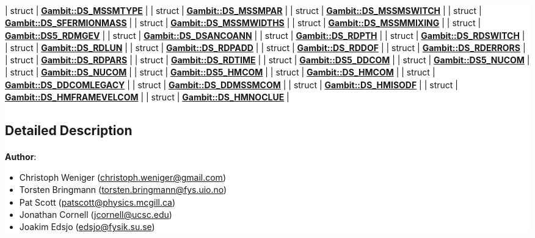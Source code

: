 | struct | **[Gambit::DS_MSSMTYPE](/documentation/code/colliderbit_development/classes/structgambit_1_1ds__mssmtype/)**  |
| struct | **[Gambit::DS_MSSMPAR](/documentation/code/colliderbit_development/classes/structgambit_1_1ds__mssmpar/)**  |
| struct | **[Gambit::DS_MSSMSWITCH](/documentation/code/colliderbit_development/classes/structgambit_1_1ds__mssmswitch/)**  |
| struct | **[Gambit::DS_SFERMIONMASS](/documentation/code/colliderbit_development/classes/structgambit_1_1ds__sfermionmass/)**  |
| struct | **[Gambit::DS_MSSMWIDTHS](/documentation/code/colliderbit_development/classes/structgambit_1_1ds__mssmwidths/)**  |
| struct | **[Gambit::DS_MSSMMIXING](/documentation/code/colliderbit_development/classes/structgambit_1_1ds__mssmmixing/)**  |
| struct | **[Gambit::DS5_RDMGEV](/documentation/code/colliderbit_development/classes/structgambit_1_1ds5__rdmgev/)**  |
| struct | **[Gambit::DS_DSANCOANN](/documentation/code/colliderbit_development/classes/structgambit_1_1ds__dsancoann/)**  |
| struct | **[Gambit::DS_RDPTH](/documentation/code/colliderbit_development/classes/structgambit_1_1ds__rdpth/)**  |
| struct | **[Gambit::DS_RDSWITCH](/documentation/code/colliderbit_development/classes/structgambit_1_1ds__rdswitch/)**  |
| struct | **[Gambit::DS_RDLUN](/documentation/code/colliderbit_development/classes/structgambit_1_1ds__rdlun/)**  |
| struct | **[Gambit::DS_RDPADD](/documentation/code/colliderbit_development/classes/structgambit_1_1ds__rdpadd/)**  |
| struct | **[Gambit::DS_RDDOF](/documentation/code/colliderbit_development/classes/structgambit_1_1ds__rddof/)**  |
| struct | **[Gambit::DS_RDERRORS](/documentation/code/colliderbit_development/classes/structgambit_1_1ds__rderrors/)**  |
| struct | **[Gambit::DS_RDPARS](/documentation/code/colliderbit_development/classes/structgambit_1_1ds__rdpars/)**  |
| struct | **[Gambit::DS_RDTIME](/documentation/code/colliderbit_development/classes/structgambit_1_1ds__rdtime/)**  |
| struct | **[Gambit::DS5_DDCOM](/documentation/code/colliderbit_development/classes/structgambit_1_1ds5__ddcom/)**  |
| struct | **[Gambit::DS5_NUCOM](/documentation/code/colliderbit_development/classes/structgambit_1_1ds5__nucom/)**  |
| struct | **[Gambit::DS_NUCOM](/documentation/code/colliderbit_development/classes/structgambit_1_1ds__nucom/)**  |
| struct | **[Gambit::DS5_HMCOM](/documentation/code/colliderbit_development/classes/structgambit_1_1ds5__hmcom/)**  |
| struct | **[Gambit::DS_HMCOM](/documentation/code/colliderbit_development/classes/structgambit_1_1ds__hmcom/)**  |
| struct | **[Gambit::DS_DDCOMLEGACY](/documentation/code/colliderbit_development/classes/structgambit_1_1ds__ddcomlegacy/)**  |
| struct | **[Gambit::DS_DDMSSMCOM](/documentation/code/colliderbit_development/classes/structgambit_1_1ds__ddmssmcom/)**  |
| struct | **[Gambit::DS_HMISODF](/documentation/code/colliderbit_development/classes/structgambit_1_1ds__hmisodf/)**  |
| struct | **[Gambit::DS_HMFRAMEVELCOM](/documentation/code/colliderbit_development/classes/structgambit_1_1ds__hmframevelcom/)**  |
| struct | **[Gambit::DS_HMNOCLUE](/documentation/code/colliderbit_development/classes/structgambit_1_1ds__hmnoclue/)**  |

## Detailed Description


**Author**: 

  * Christoph Weniger ([christoph.weniger@gmail.com](mailto:christoph.weniger@gmail.com)) 
  * Torsten Bringmann ([torsten.bringmann@fys.uio.no](mailto:torsten.bringmann@fys.uio.no)) 
  * Pat Scott ([patscott@physics.mcgill.ca](mailto:patscott@physics.mcgill.ca)) 
  * Jonathan Cornell ([jcornell@ucsc.edu](mailto:jcornell@ucsc.edu)) 
  * Joakim Edsjo ([edsjo@fysik.su.se](mailto:edsjo@fysik.su.se)) 

